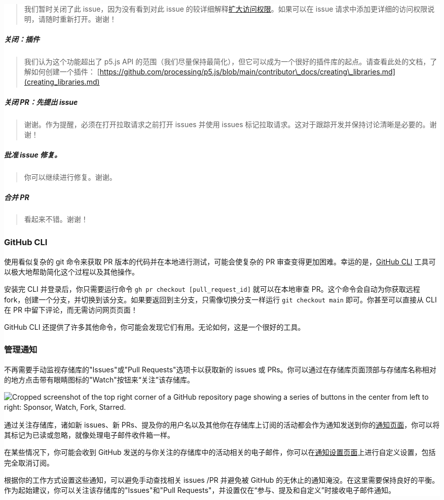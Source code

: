 > 我们暂时关闭了此 issue，因为没有看到对此 issue 的较详细解释[扩大访问权限](access.md)。如果可以在 issue 请求中添加更详细的访问权限说明，请随时重新打开。谢谢！

##### 关闭：插件

> 我们认为这个功能超出了 p5.js API 的范围（我们尽量保持最简化），但它可以成为一个很好的插件库的起点。请查看此处的文档，了解如何创建一个插件：
[https://github.com/processing/p5.js/blob/main/contributor\_docs/creating\_libraries.md](creating_libraries.md)

##### 关闭 PR：先提出 issue

> 谢谢。作为提醒，必须在打开拉取请求之前打开 issues 并使用 issues 标记拉取请求。这对于跟踪开发并保持讨论清晰是必要的。谢谢！

##### 批准 issue 修复。

> 你可以继续进行修复。谢谢。

##### 合并 PR

> 看起来不错。谢谢！

### GitHub CLI

使用看似复杂的 git 命令来获取 PR 版本的代码并在本地进行测试，可能会使复杂的 PR 审查变得更加困难。幸运的是，[GitHub CLI](https://cli.github.com/) 工具可以极大地帮助简化这个过程以及其他操作。

安装完 CLI 并登录后，你只需要运行命令 `gh pr checkout [pull_request_id]` 就可以在本地审查 PR。这个命令会自动为你获取远程 fork，创建一个分支，并切换到该分支。如果要返回到主分支，只需像切换分支一样运行 `git checkout main` 即可。你甚至可以直接从 CLI 在 PR 中留下评论，而无需访问网页页面！

GitHub CLI 还提供了许多其他命令，你可能会发现它们有用。无论如何，这是一个很好的工具。

### 管理通知

不再需要手动监视存储库的"Issues"或"Pull Requests"选项卡以获取新的 issues 或 PRs。你可以通过在存储库页面顶部与存储库名称相对的地方点击带有眼睛图标的"Watch"按钮来“关注”该存储库。

![Cropped screenshot of the top right corner of a GitHub repository page showing a series of buttons in the center from left to right: Sponsor, Watch, Fork, Starred.](../images/github-repo-metrics.png)

通过关注存储库，诸如新 issues、新 PRs、提及你的用户名以及其他你在存储库上订阅的活动都会作为通知发送到你的[通知页面](https://github.com/notifications)，你可以将其标记为已读或忽略，就像处理电子邮件收件箱一样。

在某些情况下，你可能会收到 GitHub 发送的与你关注的存储库中的活动相关的电子邮件，你可以在[通知设置页面](https://github.com/settings/notifications)上进行自定义设置，包括完全取消订阅。

根据你的工作方式设置这些通知，可以避免手动查找相关 issues /PR 并避免被 GitHub 的无休止的通知淹没。在这里需要保持良好的平衡。作为起始建议，你可以关注该存储库的"Issues"和"Pull Requests"，并设置仅在“参与、提及和自定义”时接收电子邮件通知。
